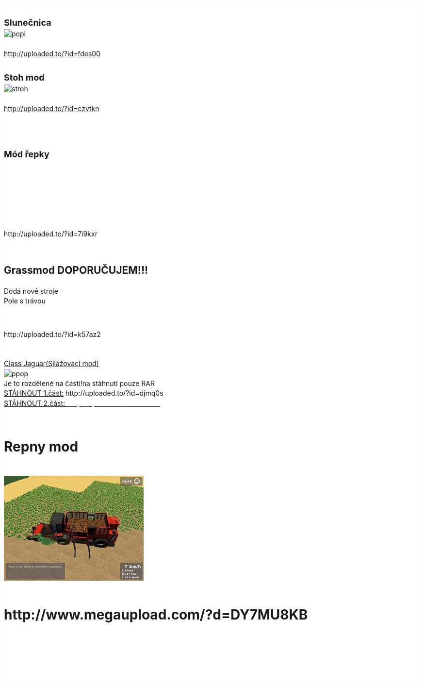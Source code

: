 <div><font size="4"><strong><br>
Slunečnica</strong></font></div>
<div><img height="231" width="308" src="./Landwirtschafts-Simulator 2008 _ Mody_files/36895794.jpg" alt="popi" title="popi" class="center"><br>
&nbsp;</div>
<div><a rel="nofollow" href="http://uploaded.to/?id=fdes00">http://uploaded.to/?id=fdes00</a><br>
<font size="4"><strong><br>
Stoh mod<br>
</strong></font></div>
<div><img height="231" width="308" src="./Landwirtschafts-Simulator 2008 _ Mody_files/36952219.jpg" alt="stroh" title="stroh" class="center"><br>
&nbsp;</div>
<div><a rel="nofollow" href="http://uploaded.to/?id=czvtkn">http://uploaded.to/?id=czvtkn</a></div>
<div>&nbsp;</div>
<h1><font><b><font><b><font><b><font size="4"><b>Mód řepky </b></font></b></font></b></font></b></font></h1>
<div>&nbsp;</div>
<h1><img alt="" src="./Landwirtschafts-Simulator 2008 _ Mody_files/raps1.jpg"></h1>
<div class="article">http://uploaded.to/?id=7i9kxr<br>
<br>
<h2>Grassmod DOPORUČUJEM!!!</h2>
<div>Dodá nové stroje</div>
<div>Pole s trávou</div>
<p><img alt="" src="./Landwirtschafts-Simulator 2008 _ Mody_files/34vhgyb7.jpg"><img alt="" src="./Landwirtschafts-Simulator 2008 _ Mody_files/kihgrwti.jpg"><img alt="" src="./Landwirtschafts-Simulator 2008 _ Mody_files/42njyfcy.jpg"><img alt="" src="./Landwirtschafts-Simulator 2008 _ Mody_files/e3mch7yz.jpg"><img alt="" src="./Landwirtschafts-Simulator 2008 _ Mody_files/xbp7i9tq.jpg"></p>
http://uploaded.to/?id=k57az2
<div>&nbsp;</div>
<div><a rel="nofollow" href="http://uploaded.to/?id=k57az2"><br>
</a></div>
<div><a rel="nofollow" href="http://uploaded.to/?id=k57az2">Class Jaguar(Silážovací mod)</a></div>
<div><a rel="nofollow" href="http://uploaded.to/?id=czvtkn"><img height="278" width="369" src="./Landwirtschafts-Simulator 2008 _ Mody_files/36895283.jpg" alt="ppop" title="ppop" class="center"></a></div>
<div>Je to rozdělené na části!na stáhnutí pouze RAR</div>
<div><a rel="nofollow" href="http://uploaded.to/?id=djmq0s">STÁHNOUT 1.část:</a> http://uploaded.to/?id=djmq0s</div>
<div><a rel="nofollow" href="http://uploaded.to/?id=l2cv9g">STÁHNOUT 2.část:&nbsp; <span style="color: rgb(255, 255, 255);">http://uploaded.to/?id=l2cv9g</span></a></div>
<br>
<h1>Repny mod</h1>
<h1><font><b><font size="4"><b><img alt="" src="./Landwirtschafts-Simulator 2008 _ Mody_files/36951739.jpg"></b></font></b></font></h1>
<h1>http://www.megaupload.com/?d=DY7MU8KB</h1>
<br>
&nbsp;</div>
<div><a href="http://lss2008.wbs.cz/swath_diffuse_128x128.rar"><br>
</a><a href="http://lss2008.wbs.cz/Szantas_textura_by_Zoli108.rar"><br>
</a></div>
<div>&nbsp;</div>                        </div>
                        <div class="nav">
                            